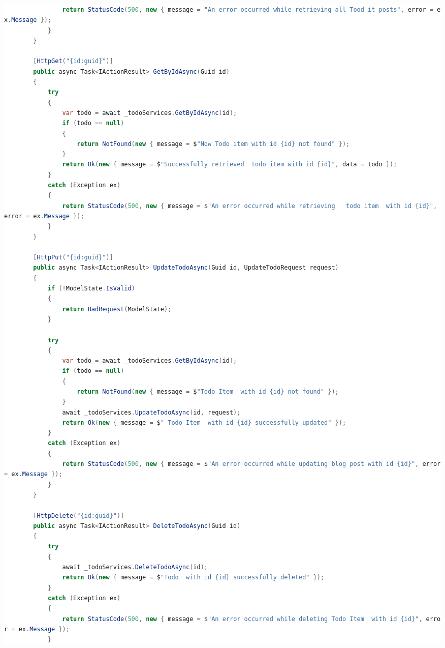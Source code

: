 ```cs
                return StatusCode(500, new { message = "An error occurred while retrieving all Tood it posts", error = ex.Message });
            }
        }

        [HttpGet("{id:guid}")]
        public async Task<IActionResult> GetByIdAsync(Guid id)
        {
            try
            {
                var todo = await _todoServices.GetByIdAsync(id);
                if (todo == null)
                {
                    return NotFound(new { message = $"Now Todo item with id {id} not found" });
                }
                return Ok(new { message = $"Successfully retrieved  todo item with id {id}", data = todo });
            }
            catch (Exception ex)
            {
                return StatusCode(500, new { message = $"An error occurred while retrieving   todo item  with id {id}", error = ex.Message });
            }
        }

        [HttpPut("{id:guid}")]
        public async Task<IActionResult> UpdateTodoAsync(Guid id, UpdateTodoRequest request)
        {
            if (!ModelState.IsValid)
            {
                return BadRequest(ModelState);
            }

            try
            {
                var todo = await _todoServices.GetByIdAsync(id);
                if (todo == null)
                {
                    return NotFound(new { message = $"Todo Item  with id {id} not found" });
                }
                await _todoServices.UpdateTodoAsync(id, request);
                return Ok(new { message = $" Todo Item  with id {id} successfully updated" });
            }
            catch (Exception ex)
            {
                return StatusCode(500, new { message = $"An error occurred while updating blog post with id {id}", error = ex.Message });
            }
        }

        [HttpDelete("{id:guid}")]
        public async Task<IActionResult> DeleteTodoAsync(Guid id)
        {
            try
            {
                await _todoServices.DeleteTodoAsync(id);
                return Ok(new { message = $"Todo  with id {id} successfully deleted" });
            }
            catch (Exception ex)
            {
                return StatusCode(500, new { message = $"An error occurred while deleting Todo Item  with id {id}", error = ex.Message });
            }
```